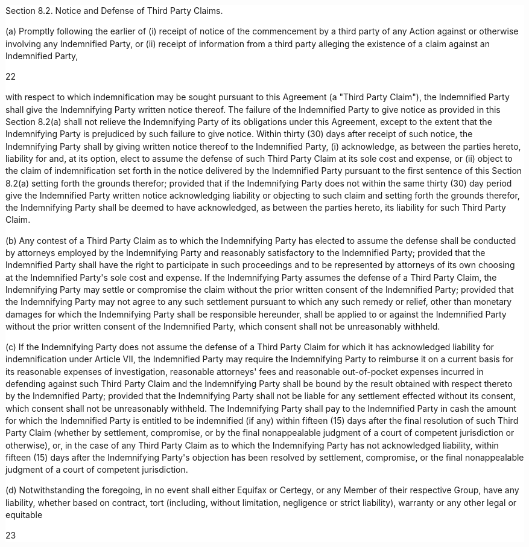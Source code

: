 Section 8.2. Notice and Defense of Third Party Claims.

(a) Promptly following the earlier of (i) receipt of notice of the commencement by a third party of any Action against or otherwise involving any Indemnified Party, or (ii) receipt of information from a third party alleging the existence of a claim against an Indemnified Party,

22

with respect to which indemnification may be sought pursuant to this Agreement (a "Third Party Claim"), the Indemnified Party shall give the Indemnifying Party written notice thereof. The failure of the Indemnified Party to give notice as provided in this Section 8.2(a) shall not relieve the Indemnifying Party of its obligations under this Agreement, except to the extent that the Indemnifying Party is prejudiced by such failure to give notice. Within thirty (30) days after receipt of such notice, the Indemnifying Party shall by giving written notice thereof to the Indemnified Party, (i) acknowledge, as between the parties hereto, liability for and, at its option, elect to assume the defense of such Third Party Claim at its sole cost and expense, or (ii) object to the claim of indemnification set forth in the notice delivered by the Indemnified Party pursuant to the first sentence of this Section 8.2(a) setting forth the grounds therefor; provided that if the Indemnifying Party does not within the same thirty (30) day period give the Indemnified Party written notice acknowledging liability or objecting to such claim and setting forth the grounds therefor, the Indemnifying Party shall be deemed to have acknowledged, as between the parties hereto, its liability for such Third Party Claim.

(b) Any contest of a Third Party Claim as to which the Indemnifying Party has elected to assume the defense shall be conducted by attorneys employed by the Indemnifying Party and reasonably satisfactory to the Indemnified Party; provided that the Indemnified Party shall have the right to participate in such proceedings and to be represented by attorneys of its own choosing at the Indemnified Party's sole cost and expense. If the Indemnifying Party assumes the defense of a Third Party Claim, the Indemnifying Party may settle or compromise the claim without the prior written consent of the Indemnified Party; provided that the Indemnifying Party may not agree to any such settlement pursuant to which any such remedy or relief, other than monetary damages for which the Indemnifying Party shall be responsible hereunder, shall be applied to or against the Indemnified Party without the prior written consent of the Indemnified Party, which consent shall not be unreasonably withheld.

(c) If the Indemnifying Party does not assume the defense of a Third Party Claim for which it has acknowledged liability for indemnification under Article VII, the Indemnified Party may require the Indemnifying Party to reimburse it on a current basis for its reasonable expenses of investigation, reasonable attorneys' fees and reasonable out-of-pocket expenses incurred in defending against such Third Party Claim and the Indemnifying Party shall be bound by the result obtained with respect thereto by the Indemnified Party; provided that the Indemnifying Party shall not be liable for any settlement effected without its consent, which consent shall not be unreasonably withheld. The Indemnifying Party shall pay to the Indemnified Party in cash the amount for which the Indemnified Party is entitled to be indemnified (if any) within fifteen (15) days after the final resolution of such Third Party Claim (whether by settlement, compromise, or by the final nonappealable judgment of a court of competent jurisdiction or otherwise), or, in the case of any Third Party Claim as to which the Indemnifying Party has not acknowledged liability, within fifteen (15) days after the Indemnifying Party's objection has been resolved by settlement, compromise, or the final nonappealable judgment of a court of competent jurisdiction.

(d) Notwithstanding the foregoing, in no event shall either Equifax or Certegy, or any Member of their respective Group, have any liability, whether based on contract, tort (including, without limitation, negligence or strict liability), warranty or any other legal or equitable

23
